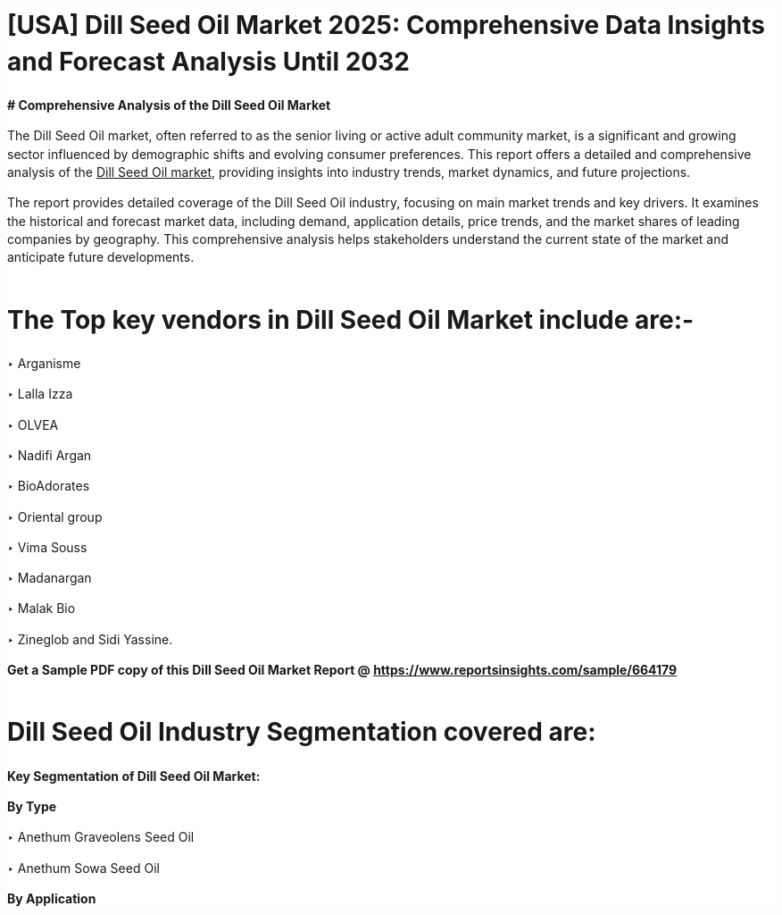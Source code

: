 # [USA] Dill Seed Oil Market 2025: Comprehensive Data Insights and Forecast Analysis Until 2032

<strong># Comprehensive Analysis of the Dill Seed Oil Market</strong>

The Dill Seed Oil market, often referred to as the senior living or active adult community market, is a significant and growing sector influenced by demographic shifts and evolving consumer preferences. This report offers a detailed and comprehensive analysis of the <a href=https://www.reportsinsights.com/sample/664179>Dill Seed Oil market</a>, providing insights into industry trends, market dynamics, and future projections.

The report provides detailed coverage of the Dill Seed Oil industry, focusing on main market trends and key drivers. It examines the historical and forecast market data, including demand, application details, price trends, and the market shares of leading companies by geography. This comprehensive analysis helps stakeholders understand the current state of the market and anticipate future developments.

# <strong>The Top key vendors in Dill Seed Oil Market include are:- </strong>

‣ Arganisme

‣ Lalla Izza

‣ OLVEA

‣ Nadifi Argan

‣ BioAdorates

‣ Oriental group

‣ Vima Souss

‣ Madanargan

‣ Malak Bio

‣ Zineglob and Sidi Yassine.

<strong>Get a Sample PDF copy of this Dill Seed Oil Market Report </strong><strong>@ <a href=https://www.reportsinsights.com/sample/664179 style=color:#0000ff;>https://www.reportsinsights.com/sample/664179</a> </strong>

# <strong>Dill Seed Oil Industry Segmentation covered are:</strong>

<strong>Key Segmentation of Dill Seed Oil Market:</strong> 

<Strong>By Type</Strong>

‣ Anethum Graveolens Seed Oil

‣ Anethum Sowa Seed Oil

<Strong>By Application</Strong>

